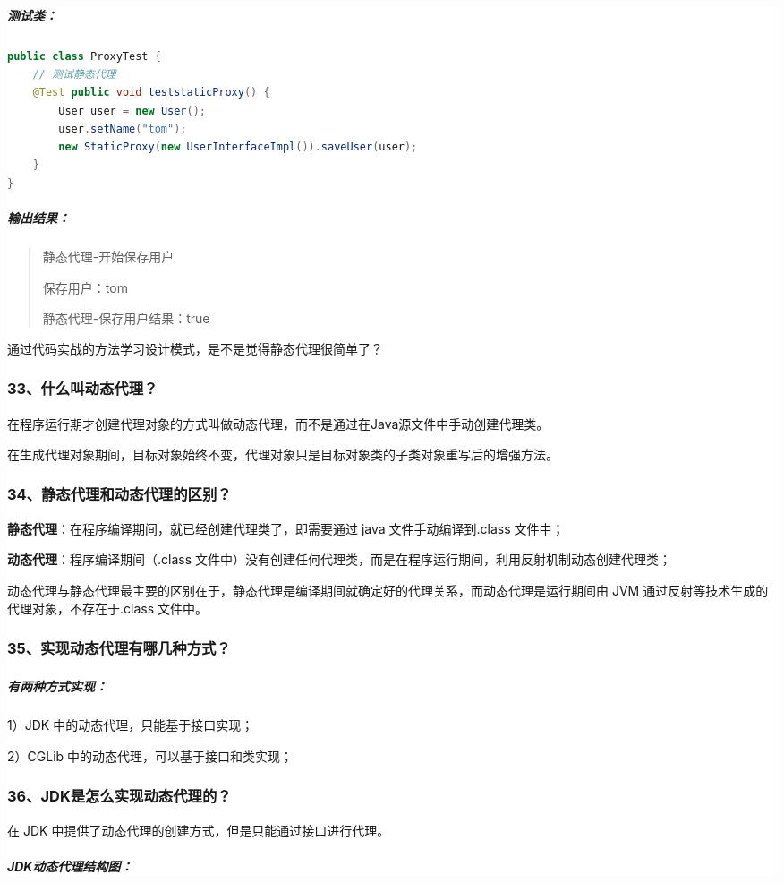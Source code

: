 ##### 测试类：

```java
public class ProxyTest {
    // 测试静态代理
    @Test public void teststaticProxy() {
        User user = new User();
        user.setName("tom");
        new StaticProxy(new UserInterfaceImpl()).saveUser(user);
    }
}
```

##### 输出结果：

> 静态代理-开始保存用户
>
> 保存用户：tom
>
> 静态代理-保存用户结果：true

通过代码实战的方法学习设计模式，是不是觉得静态代理很简单了？

### 33、什么叫动态代理？

在程序运行期才创建代理对象的方式叫做动态代理，而不是通过在Java源文件中手动创建代理类。

在生成代理对象期间，目标对象始终不变，代理对象只是目标对象类的子类对象重写后的增强方法。

### 34、静态代理和动态代理的区别？

**静态代理**：在程序编译期间，就已经创建代理类了，即需要通过 java 文件手动编译到.class 文件中；

**动态代理**：程序编译期间（.class 文件中）没有创建任何代理类，而是在程序运行期间，利用反射机制动态创建代理类；

动态代理与静态代理最主要的区别在于，静态代理是编译期间就确定好的代理关系，而动态代理是运行期间由 JVM 通过反射等技术生成的代理对象，不存在于.class 文件中。

### 35、实现动态代理有哪几种方式？

##### 有两种方式实现：

1）JDK 中的动态代理，只能基于接口实现；

2）CGLib 中的动态代理，可以基于接口和类实现；

### 36、JDK是怎么实现动态代理的？

在 JDK 中提供了动态代理的创建方式，但是只能通过接口进行代理。

##### JDK动态代理结构图：
